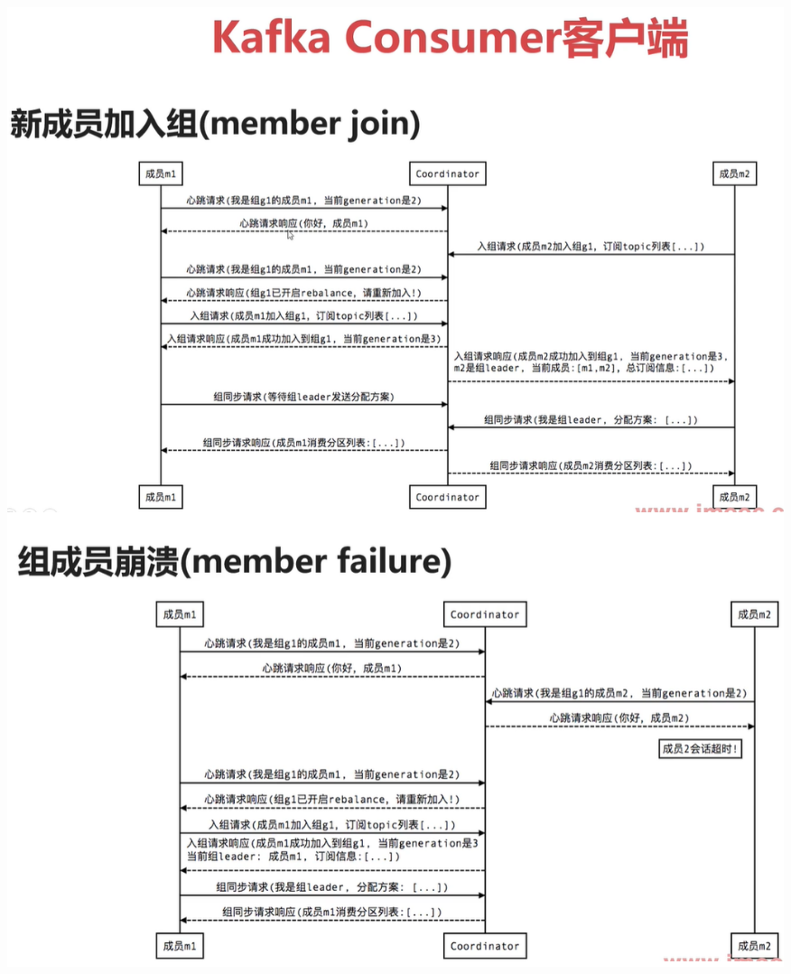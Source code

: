 ![image-20221115171937666](images/image-20221115171937666.png)

![image-20221116122711318](images/image-20221116122711318.png)
